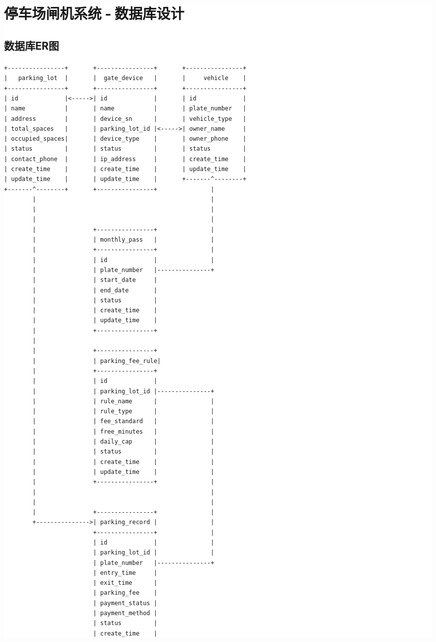 # 停车场闸机系统 - 数据库设计

## 数据库ER图

```
+----------------+       +----------------+       +----------------+
|   parking_lot  |       |  gate_device   |       |     vehicle    |
+----------------+       +----------------+       +----------------+
| id             |<----->| id             |       | id             |
| name           |       | name           |       | plate_number   |
| address        |       | device_sn      |       | vehicle_type   |
| total_spaces   |       | parking_lot_id |<----->| owner_name     |
| occupied_spaces|       | device_type    |       | owner_phone    |
| status         |       | status         |       | status         |
| contact_phone  |       | ip_address     |       | create_time    |
| create_time    |       | create_time    |       | update_time    |
| update_time    |       | update_time    |       +-------^--------+
+-------^--------+       +----------------+               |
        |                                                 |
        |                                                 |
        |                                                 |
        |                +----------------+               |
        |                | monthly_pass   |               |
        |                +----------------+               |
        |                | id             |               |
        |                | plate_number   |---------------+
        |                | start_date     |
        |                | end_date       |
        |                | status         |
        |                | create_time    |
        |                | update_time    |
        |                +----------------+
        |
        |                +----------------+
        |                | parking_fee_rule|
        |                +----------------+
        |                | id             |
        |                | parking_lot_id |---------------+
        |                | rule_name      |               |
        |                | rule_type      |               |
        |                | fee_standard   |               |
        |                | free_minutes   |               |
        |                | daily_cap      |               |
        |                | status         |               |
        |                | create_time    |               |
        |                | update_time    |               |
        |                +----------------+               |
        |                                                 |
        |                                                 |
        |                +----------------+               |
        +--------------->| parking_record |               |
                         +----------------+               |
                         | id             |               |
                         | parking_lot_id |               |
                         | plate_number   |---------------+
                         | entry_time     |
                         | exit_time      |
                         | parking_fee    |
                         | payment_status |
                         | payment_method |
                         | status         |
                         | create_time    |
```